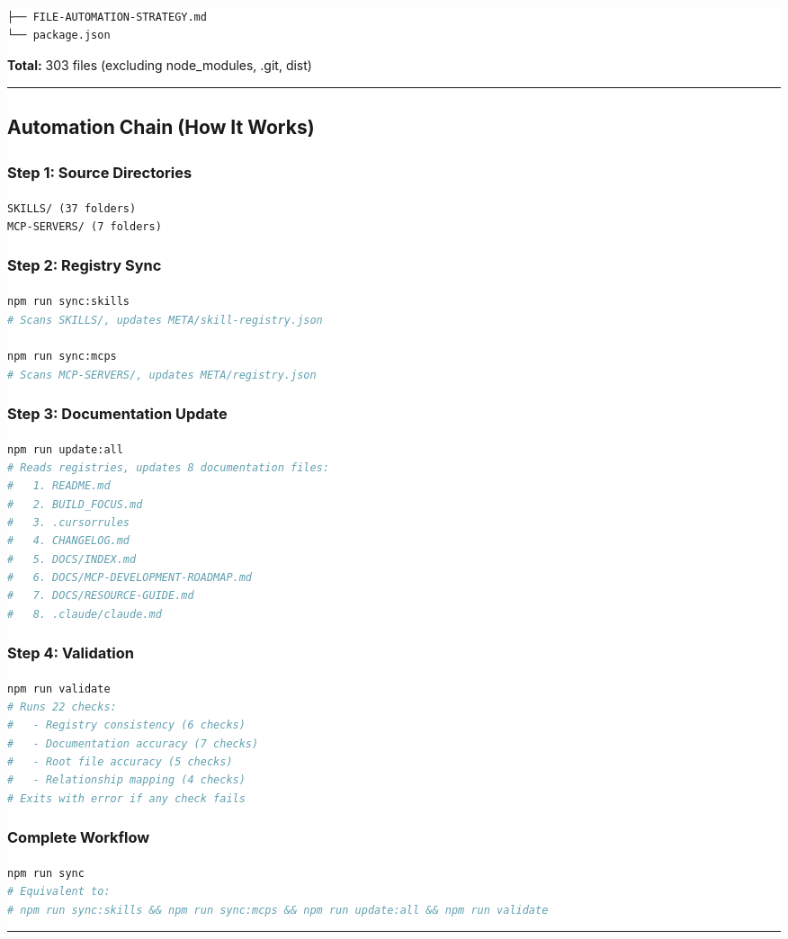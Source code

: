 ```
├── FILE-AUTOMATION-STRATEGY.md
└── package.json
```

**Total:** 303 files (excluding node_modules, .git, dist)

---

## Automation Chain (How It Works)

### Step 1: Source Directories
```
SKILLS/ (37 folders)
MCP-SERVERS/ (7 folders)
```

### Step 2: Registry Sync
```bash
npm run sync:skills
# Scans SKILLS/, updates META/skill-registry.json

npm run sync:mcps
# Scans MCP-SERVERS/, updates META/registry.json
```

### Step 3: Documentation Update
```bash
npm run update:all
# Reads registries, updates 8 documentation files:
#   1. README.md
#   2. BUILD_FOCUS.md
#   3. .cursorrules
#   4. CHANGELOG.md
#   5. DOCS/INDEX.md
#   6. DOCS/MCP-DEVELOPMENT-ROADMAP.md
#   7. DOCS/RESOURCE-GUIDE.md
#   8. .claude/claude.md
```

### Step 4: Validation
```bash
npm run validate
# Runs 22 checks:
#   - Registry consistency (6 checks)
#   - Documentation accuracy (7 checks)
#   - Root file accuracy (5 checks)
#   - Relationship mapping (4 checks)
# Exits with error if any check fails
```

### Complete Workflow
```bash
npm run sync
# Equivalent to:
# npm run sync:skills && npm run sync:mcps && npm run update:all && npm run validate
```

---